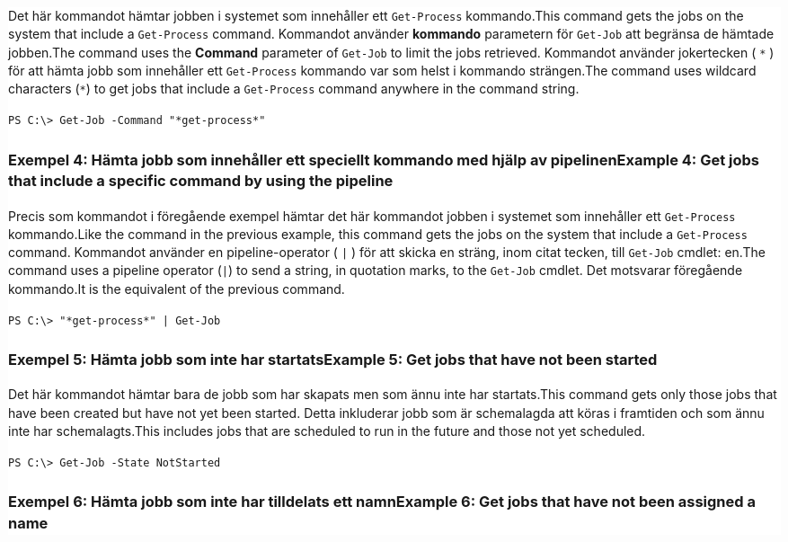 <span data-ttu-id="8fb24-143">Det här kommandot hämtar jobben i systemet som innehåller ett `Get-Process` kommando.</span><span class="sxs-lookup"><span data-stu-id="8fb24-143">This command gets the jobs on the system that include a `Get-Process` command.</span></span> <span data-ttu-id="8fb24-144">Kommandot använder **kommando** parametern för `Get-Job` att begränsa de hämtade jobben.</span><span class="sxs-lookup"><span data-stu-id="8fb24-144">The command uses the **Command** parameter of `Get-Job` to limit the jobs retrieved.</span></span> <span data-ttu-id="8fb24-145">Kommandot använder jokertecken ( `*` ) för att hämta jobb som innehåller ett `Get-Process` kommando var som helst i kommando strängen.</span><span class="sxs-lookup"><span data-stu-id="8fb24-145">The command uses wildcard characters (`*`) to get jobs that include a `Get-Process` command anywhere in the command string.</span></span>

```
PS C:\> Get-Job -Command "*get-process*"
```

### <span data-ttu-id="8fb24-146">Exempel 4: Hämta jobb som innehåller ett speciellt kommando med hjälp av pipelinen</span><span class="sxs-lookup"><span data-stu-id="8fb24-146">Example 4: Get jobs that include a specific command by using the pipeline</span></span>

<span data-ttu-id="8fb24-147">Precis som kommandot i föregående exempel hämtar det här kommandot jobben i systemet som innehåller ett `Get-Process` kommando.</span><span class="sxs-lookup"><span data-stu-id="8fb24-147">Like the command in the previous example, this command gets the jobs on the system that include a `Get-Process` command.</span></span> <span data-ttu-id="8fb24-148">Kommandot använder en pipeline-operator ( `|` ) för att skicka en sträng, inom citat tecken, till `Get-Job` cmdlet: en.</span><span class="sxs-lookup"><span data-stu-id="8fb24-148">The command uses a pipeline operator (`|`) to send a string, in quotation marks, to the `Get-Job` cmdlet.</span></span> <span data-ttu-id="8fb24-149">Det motsvarar föregående kommando.</span><span class="sxs-lookup"><span data-stu-id="8fb24-149">It is the equivalent of the previous command.</span></span>

```
PS C:\> "*get-process*" | Get-Job
```

### <span data-ttu-id="8fb24-150">Exempel 5: Hämta jobb som inte har startats</span><span class="sxs-lookup"><span data-stu-id="8fb24-150">Example 5: Get jobs that have not been started</span></span>

<span data-ttu-id="8fb24-151">Det här kommandot hämtar bara de jobb som har skapats men som ännu inte har startats.</span><span class="sxs-lookup"><span data-stu-id="8fb24-151">This command gets only those jobs that have been created but have not yet been started.</span></span> <span data-ttu-id="8fb24-152">Detta inkluderar jobb som är schemalagda att köras i framtiden och som ännu inte har schemalagts.</span><span class="sxs-lookup"><span data-stu-id="8fb24-152">This includes jobs that are scheduled to run in the future and those not yet scheduled.</span></span>

```
PS C:\> Get-Job -State NotStarted
```

### <span data-ttu-id="8fb24-153">Exempel 6: Hämta jobb som inte har tilldelats ett namn</span><span class="sxs-lookup"><span data-stu-id="8fb24-153">Example 6: Get jobs that have not been assigned a name</span></span>
